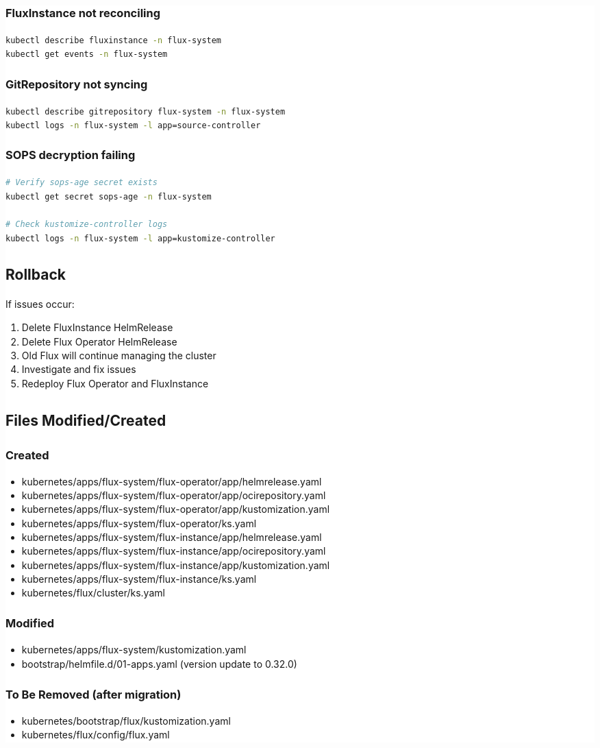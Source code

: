 ### FluxInstance not reconciling
```bash
kubectl describe fluxinstance -n flux-system
kubectl get events -n flux-system
```

### GitRepository not syncing
```bash
kubectl describe gitrepository flux-system -n flux-system
kubectl logs -n flux-system -l app=source-controller
```

### SOPS decryption failing
```bash
# Verify sops-age secret exists
kubectl get secret sops-age -n flux-system

# Check kustomize-controller logs
kubectl logs -n flux-system -l app=kustomize-controller
```

## Rollback

If issues occur:

1. Delete FluxInstance HelmRelease
2. Delete Flux Operator HelmRelease
3. Old Flux will continue managing the cluster
4. Investigate and fix issues
5. Redeploy Flux Operator and FluxInstance

## Files Modified/Created

### Created
- kubernetes/apps/flux-system/flux-operator/app/helmrelease.yaml
- kubernetes/apps/flux-system/flux-operator/app/ocirepository.yaml
- kubernetes/apps/flux-system/flux-operator/app/kustomization.yaml
- kubernetes/apps/flux-system/flux-operator/ks.yaml
- kubernetes/apps/flux-system/flux-instance/app/helmrelease.yaml
- kubernetes/apps/flux-system/flux-instance/app/ocirepository.yaml
- kubernetes/apps/flux-system/flux-instance/app/kustomization.yaml
- kubernetes/apps/flux-system/flux-instance/ks.yaml
- kubernetes/flux/cluster/ks.yaml

### Modified
- kubernetes/apps/flux-system/kustomization.yaml
- bootstrap/helmfile.d/01-apps.yaml (version update to 0.32.0)

### To Be Removed (after migration)
- kubernetes/bootstrap/flux/kustomization.yaml
- kubernetes/flux/config/flux.yaml

